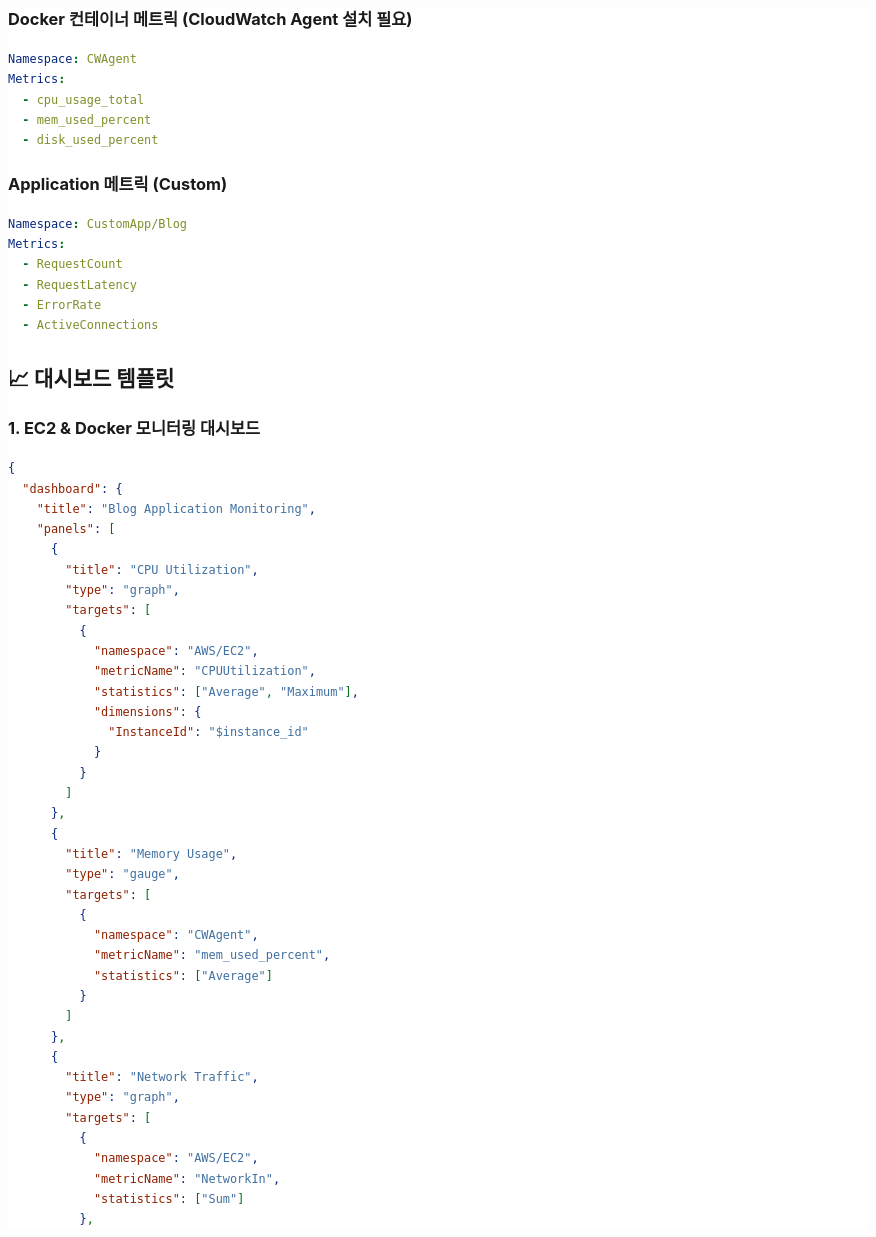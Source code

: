 ### Docker 컨테이너 메트릭 (CloudWatch Agent 설치 필요)

```yaml
Namespace: CWAgent
Metrics:
  - cpu_usage_total
  - mem_used_percent
  - disk_used_percent
```

### Application 메트릭 (Custom)

```yaml
Namespace: CustomApp/Blog
Metrics:
  - RequestCount
  - RequestLatency
  - ErrorRate
  - ActiveConnections
```

## 📈 대시보드 템플릿

### 1. EC2 & Docker 모니터링 대시보드

```json
{
  "dashboard": {
    "title": "Blog Application Monitoring",
    "panels": [
      {
        "title": "CPU Utilization",
        "type": "graph",
        "targets": [
          {
            "namespace": "AWS/EC2",
            "metricName": "CPUUtilization",
            "statistics": ["Average", "Maximum"],
            "dimensions": {
              "InstanceId": "$instance_id"
            }
          }
        ]
      },
      {
        "title": "Memory Usage",
        "type": "gauge",
        "targets": [
          {
            "namespace": "CWAgent",
            "metricName": "mem_used_percent",
            "statistics": ["Average"]
          }
        ]
      },
      {
        "title": "Network Traffic",
        "type": "graph",
        "targets": [
          {
            "namespace": "AWS/EC2",
            "metricName": "NetworkIn",
            "statistics": ["Sum"]
          },
```